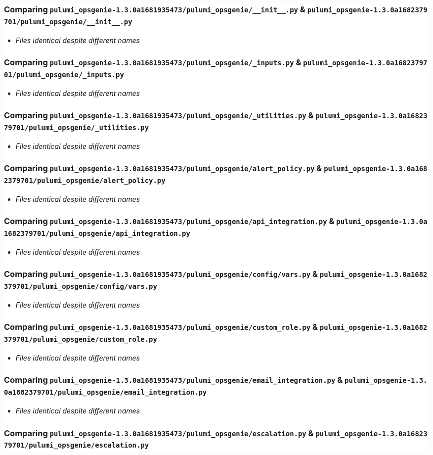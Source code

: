 ### Comparing `pulumi_opsgenie-1.3.0a1681935473/pulumi_opsgenie/__init__.py` & `pulumi_opsgenie-1.3.0a1682379701/pulumi_opsgenie/__init__.py`

 * *Files identical despite different names*

### Comparing `pulumi_opsgenie-1.3.0a1681935473/pulumi_opsgenie/_inputs.py` & `pulumi_opsgenie-1.3.0a1682379701/pulumi_opsgenie/_inputs.py`

 * *Files identical despite different names*

### Comparing `pulumi_opsgenie-1.3.0a1681935473/pulumi_opsgenie/_utilities.py` & `pulumi_opsgenie-1.3.0a1682379701/pulumi_opsgenie/_utilities.py`

 * *Files identical despite different names*

### Comparing `pulumi_opsgenie-1.3.0a1681935473/pulumi_opsgenie/alert_policy.py` & `pulumi_opsgenie-1.3.0a1682379701/pulumi_opsgenie/alert_policy.py`

 * *Files identical despite different names*

### Comparing `pulumi_opsgenie-1.3.0a1681935473/pulumi_opsgenie/api_integration.py` & `pulumi_opsgenie-1.3.0a1682379701/pulumi_opsgenie/api_integration.py`

 * *Files identical despite different names*

### Comparing `pulumi_opsgenie-1.3.0a1681935473/pulumi_opsgenie/config/vars.py` & `pulumi_opsgenie-1.3.0a1682379701/pulumi_opsgenie/config/vars.py`

 * *Files identical despite different names*

### Comparing `pulumi_opsgenie-1.3.0a1681935473/pulumi_opsgenie/custom_role.py` & `pulumi_opsgenie-1.3.0a1682379701/pulumi_opsgenie/custom_role.py`

 * *Files identical despite different names*

### Comparing `pulumi_opsgenie-1.3.0a1681935473/pulumi_opsgenie/email_integration.py` & `pulumi_opsgenie-1.3.0a1682379701/pulumi_opsgenie/email_integration.py`

 * *Files identical despite different names*

### Comparing `pulumi_opsgenie-1.3.0a1681935473/pulumi_opsgenie/escalation.py` & `pulumi_opsgenie-1.3.0a1682379701/pulumi_opsgenie/escalation.py`
